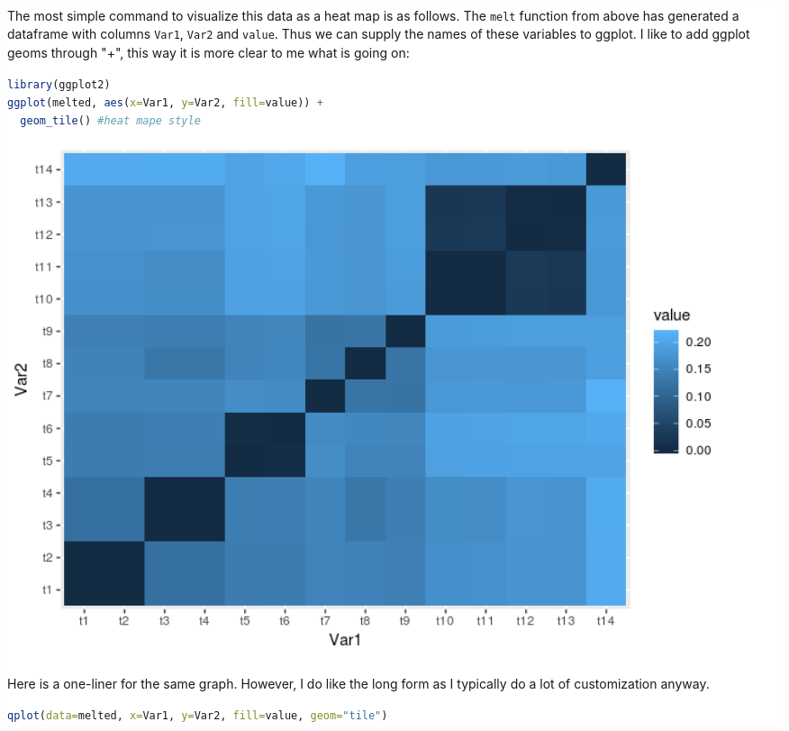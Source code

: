 The most simple command to visualize this data as a heat map is as follows. The `melt` function from above has generated a dataframe with columns `Var1`, `Var2` and `value`. Thus we can supply the names of these variables to ggplot. I like to add ggplot geoms through "+", this way it is more clear to me what is going on:


```r
library(ggplot2)
ggplot(melted, aes(x=Var1, y=Var2, fill=value)) + 
  geom_tile() #heat mape style
```

<img src="page1_files/figure-html/unnamed-chunk-4-1.png" width="800px" />

Here is a one-liner for the same graph. However, I do like the long form as I typically do a lot of customization anyway.


```r
qplot(data=melted, x=Var1, y=Var2, fill=value, geom="tile")
```
